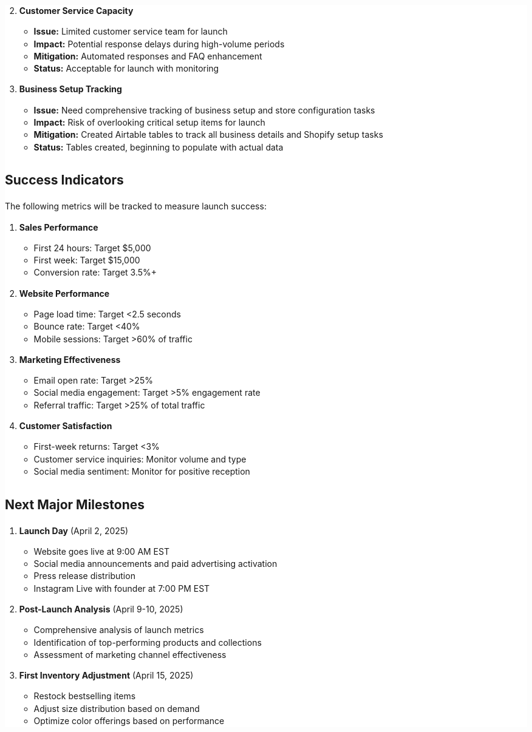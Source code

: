 2. **Customer Service Capacity**
   - **Issue:** Limited customer service team for launch
   - **Impact:** Potential response delays during high-volume periods
   - **Mitigation:** Automated responses and FAQ enhancement
   - **Status:** Acceptable for launch with monitoring

3. **Business Setup Tracking**
   - **Issue:** Need comprehensive tracking of business setup and store configuration tasks
   - **Impact:** Risk of overlooking critical setup items for launch
   - **Mitigation:** Created Airtable tables to track all business details and Shopify setup tasks
   - **Status:** Tables created, beginning to populate with actual data

## Success Indicators

The following metrics will be tracked to measure launch success:

1. **Sales Performance**
   - First 24 hours: Target $5,000
   - First week: Target $15,000
   - Conversion rate: Target 3.5%+

2. **Website Performance**
   - Page load time: Target <2.5 seconds
   - Bounce rate: Target <40%
   - Mobile sessions: Target >60% of traffic

3. **Marketing Effectiveness**
   - Email open rate: Target >25%
   - Social media engagement: Target >5% engagement rate
   - Referral traffic: Target >25% of total traffic

4. **Customer Satisfaction**
   - First-week returns: Target <3%
   - Customer service inquiries: Monitor volume and type
   - Social media sentiment: Monitor for positive reception

## Next Major Milestones

1. **Launch Day** (April 2, 2025)
   - Website goes live at 9:00 AM EST
   - Social media announcements and paid advertising activation
   - Press release distribution
   - Instagram Live with founder at 7:00 PM EST

2. **Post-Launch Analysis** (April 9-10, 2025)
   - Comprehensive analysis of launch metrics
   - Identification of top-performing products and collections
   - Assessment of marketing channel effectiveness

3. **First Inventory Adjustment** (April 15, 2025)
   - Restock bestselling items
   - Adjust size distribution based on demand
   - Optimize color offerings based on performance
